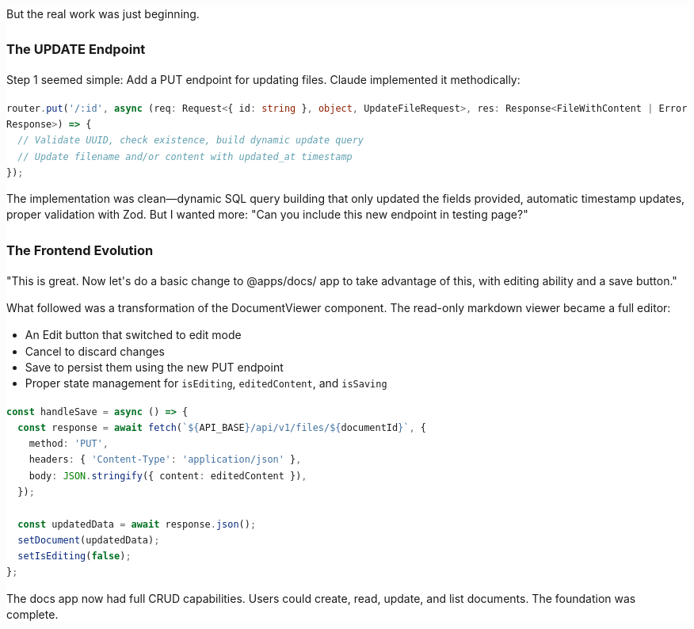 But the real work was just beginning.

### The UPDATE Endpoint

Step 1 seemed simple: Add a PUT endpoint for updating files. Claude implemented it methodically:

```typescript
router.put('/:id', async (req: Request<{ id: string }, object, UpdateFileRequest>, res: Response<FileWithContent | ErrorResponse>) => {
  // Validate UUID, check existence, build dynamic update query
  // Update filename and/or content with updated_at timestamp
});
```

The implementation was clean—dynamic SQL query building that only updated the fields provided, automatic timestamp updates, proper validation with Zod. But I wanted more: "Can you include this new endpoint in testing page?"

### The Frontend Evolution

"This is great. Now let's do a basic change to @apps/docs/ app to take advantage of this, with editing ability and a save button."

What followed was a transformation of the DocumentViewer component. The read-only markdown viewer became a full editor:

- An Edit button that switched to edit mode
- Cancel to discard changes
- Save to persist them using the new PUT endpoint
- Proper state management for `isEditing`, `editedContent`, and `isSaving`

```typescript
const handleSave = async () => {
  const response = await fetch(`${API_BASE}/api/v1/files/${documentId}`, {
    method: 'PUT',
    headers: { 'Content-Type': 'application/json' },
    body: JSON.stringify({ content: editedContent }),
  });
  
  const updatedData = await response.json();
  setDocument(updatedData);
  setIsEditing(false);
};
```

The docs app now had full CRUD capabilities. Users could create, read, update, and list documents. The foundation was complete.
